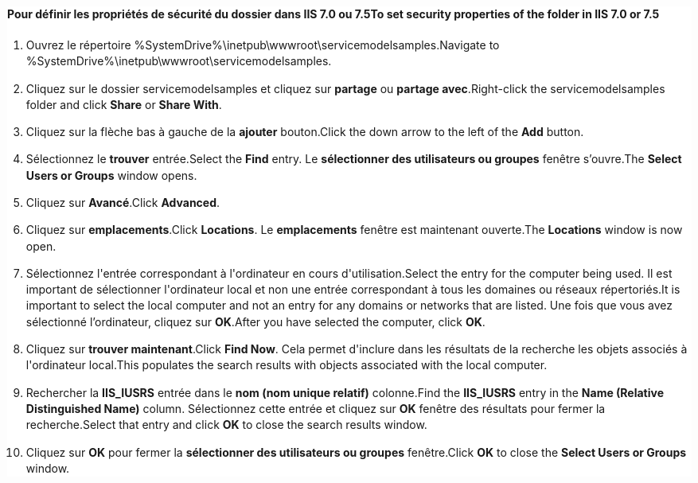 #### <a name="to-set-security-properties-of-the-folder-in-iis-70-or-75"></a><span data-ttu-id="40f3d-152">Pour définir les propriétés de sécurité du dossier dans IIS 7.0 ou 7.5</span><span class="sxs-lookup"><span data-stu-id="40f3d-152">To set security properties of the folder in IIS 7.0 or 7.5</span></span>  
  
1. <span data-ttu-id="40f3d-153">Ouvrez le répertoire %SystemDrive%\inetpub\wwwroot\servicemodelsamples.</span><span class="sxs-lookup"><span data-stu-id="40f3d-153">Navigate to %SystemDrive%\inetpub\wwwroot\servicemodelsamples.</span></span>  
  
2. <span data-ttu-id="40f3d-154">Cliquez sur le dossier servicemodelsamples et cliquez sur **partage** ou **partage avec**.</span><span class="sxs-lookup"><span data-stu-id="40f3d-154">Right-click the servicemodelsamples folder and click **Share** or **Share With**.</span></span>  
  
3. <span data-ttu-id="40f3d-155">Cliquez sur la flèche bas à gauche de la **ajouter** bouton.</span><span class="sxs-lookup"><span data-stu-id="40f3d-155">Click the down arrow to the left of the **Add** button.</span></span>  
  
4. <span data-ttu-id="40f3d-156">Sélectionnez le **trouver** entrée.</span><span class="sxs-lookup"><span data-stu-id="40f3d-156">Select the **Find** entry.</span></span> <span data-ttu-id="40f3d-157">Le **sélectionner des utilisateurs ou groupes** fenêtre s’ouvre.</span><span class="sxs-lookup"><span data-stu-id="40f3d-157">The **Select Users or Groups** window opens.</span></span>  
  
5. <span data-ttu-id="40f3d-158">Cliquez sur **Avancé**.</span><span class="sxs-lookup"><span data-stu-id="40f3d-158">Click **Advanced**.</span></span>  
  
6. <span data-ttu-id="40f3d-159">Cliquez sur **emplacements**.</span><span class="sxs-lookup"><span data-stu-id="40f3d-159">Click **Locations**.</span></span> <span data-ttu-id="40f3d-160">Le **emplacements** fenêtre est maintenant ouverte.</span><span class="sxs-lookup"><span data-stu-id="40f3d-160">The **Locations** window is now open.</span></span>  
  
7. <span data-ttu-id="40f3d-161">Sélectionnez l'entrée correspondant à l'ordinateur en cours d'utilisation.</span><span class="sxs-lookup"><span data-stu-id="40f3d-161">Select the entry for the computer being used.</span></span> <span data-ttu-id="40f3d-162">Il est important de sélectionner l'ordinateur local et non une entrée correspondant à tous les domaines ou réseaux répertoriés.</span><span class="sxs-lookup"><span data-stu-id="40f3d-162">It is important to select the local computer and not an entry for any domains or networks that are listed.</span></span> <span data-ttu-id="40f3d-163">Une fois que vous avez sélectionné l’ordinateur, cliquez sur **OK**.</span><span class="sxs-lookup"><span data-stu-id="40f3d-163">After you have selected the computer, click **OK**.</span></span>  
  
8. <span data-ttu-id="40f3d-164">Cliquez sur **trouver maintenant**.</span><span class="sxs-lookup"><span data-stu-id="40f3d-164">Click **Find Now**.</span></span> <span data-ttu-id="40f3d-165">Cela permet d'inclure dans les résultats de la recherche les objets associés à l'ordinateur local.</span><span class="sxs-lookup"><span data-stu-id="40f3d-165">This populates the search results with objects associated with the local computer.</span></span>  
  
9. <span data-ttu-id="40f3d-166">Rechercher la **IIS_IUSRS** entrée dans le **nom (nom unique relatif)** colonne.</span><span class="sxs-lookup"><span data-stu-id="40f3d-166">Find the **IIS_IUSRS** entry in the **Name (Relative Distinguished Name)** column.</span></span> <span data-ttu-id="40f3d-167">Sélectionnez cette entrée et cliquez sur **OK** fenêtre des résultats pour fermer la recherche.</span><span class="sxs-lookup"><span data-stu-id="40f3d-167">Select that entry and click **OK** to close the search results window.</span></span>  
  
10. <span data-ttu-id="40f3d-168">Cliquez sur **OK** pour fermer la **sélectionner des utilisateurs ou groupes** fenêtre.</span><span class="sxs-lookup"><span data-stu-id="40f3d-168">Click **OK** to close the **Select Users or Groups** window.</span></span>  
  